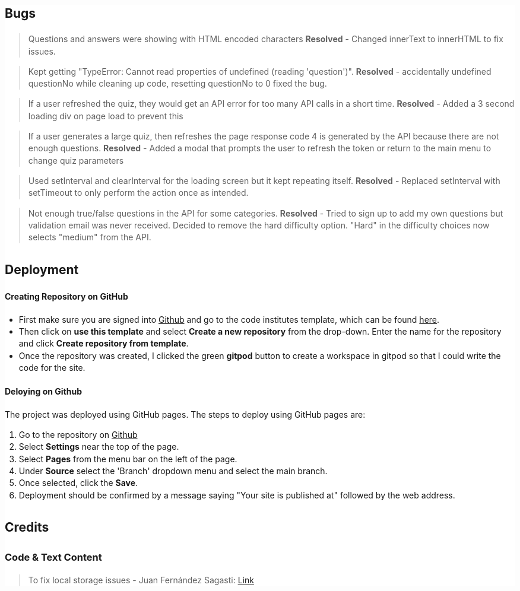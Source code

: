 ## Bugs

> Questions and answers were showing with HTML encoded characters
**Resolved** - Changed innerText to innerHTML to fix issues.

> Kept getting "TypeError: Cannot read properties of undefined (reading 'question')".
**Resolved** - accidentally undefined questionNo while cleaning up code, resetting questionNo to 0 fixed the bug.

> If a user refreshed the quiz, they would get an API error for too many API calls in a short time.
**Resolved** -  Added a 3 second loading div on page load to prevent this

> If a user generates a large quiz, then refreshes the page response code 4 is generated by the API because there are not enough questions.
**Resolved** - Added a modal that prompts the user to refresh the token or return to the main menu to change quiz parameters

> Used setInterval and clearInterval for the loading screen but it kept repeating itself.
**Resolved** - Replaced setInterval with setTimeout to only perform the action once as intended.

> Not enough true/false questions in the API for some categories.
**Resolved** - Tried to sign up to add my own questions but validation email was never received. Decided to remove the hard difficulty option. "Hard" in the difficulty choices now selects "medium" from the API.


## Deployment
#### Creating Repository on GitHub

- First make sure you are signed into [Github](https://github.com/) and go to the code institutes template, which can be found [here](https://github.com/Code-Institute-Org/gitpod-full-template).
- Then click on **use this template** and select **Create a new repository** from the drop-down. Enter the name for the repository and click **Create repository from template**.
- Once the repository was created, I clicked the green **gitpod** button to create a workspace in gitpod so that I could write the code for the site.

#### Deloying on Github
The project was deployed using GitHub pages. The steps to deploy using GitHub pages are:

1. Go to the repository on [Github](https://github.com/)
2. Select **Settings** near the top of the page.
3. Select **Pages** from the menu bar on the left of the page.
4. Under **Source** select the 'Branch' dropdown menu and select the main branch.
5. Once selected, click the **Save**.
6. Deployment should be confirmed by a message saying "Your site is published at" followed by the web address.

## Credits
### Code & Text Content
  
  > To fix local storage issues - Juan Fernández Sagasti: [Link](https://coderwall.com/p/ewxn9g/storing-and-retrieving-objects-with-localstorage-html5)
